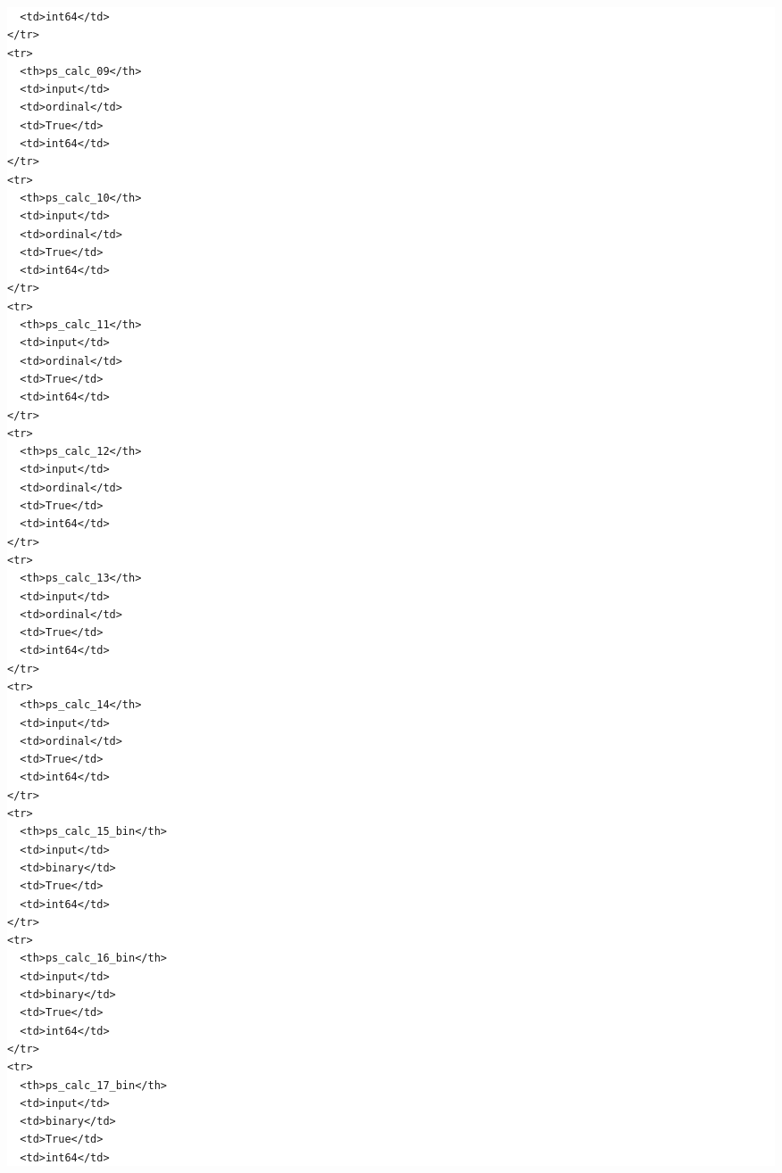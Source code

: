       <td>int64</td>
    </tr>
    <tr>
      <th>ps_calc_09</th>
      <td>input</td>
      <td>ordinal</td>
      <td>True</td>
      <td>int64</td>
    </tr>
    <tr>
      <th>ps_calc_10</th>
      <td>input</td>
      <td>ordinal</td>
      <td>True</td>
      <td>int64</td>
    </tr>
    <tr>
      <th>ps_calc_11</th>
      <td>input</td>
      <td>ordinal</td>
      <td>True</td>
      <td>int64</td>
    </tr>
    <tr>
      <th>ps_calc_12</th>
      <td>input</td>
      <td>ordinal</td>
      <td>True</td>
      <td>int64</td>
    </tr>
    <tr>
      <th>ps_calc_13</th>
      <td>input</td>
      <td>ordinal</td>
      <td>True</td>
      <td>int64</td>
    </tr>
    <tr>
      <th>ps_calc_14</th>
      <td>input</td>
      <td>ordinal</td>
      <td>True</td>
      <td>int64</td>
    </tr>
    <tr>
      <th>ps_calc_15_bin</th>
      <td>input</td>
      <td>binary</td>
      <td>True</td>
      <td>int64</td>
    </tr>
    <tr>
      <th>ps_calc_16_bin</th>
      <td>input</td>
      <td>binary</td>
      <td>True</td>
      <td>int64</td>
    </tr>
    <tr>
      <th>ps_calc_17_bin</th>
      <td>input</td>
      <td>binary</td>
      <td>True</td>
      <td>int64</td>